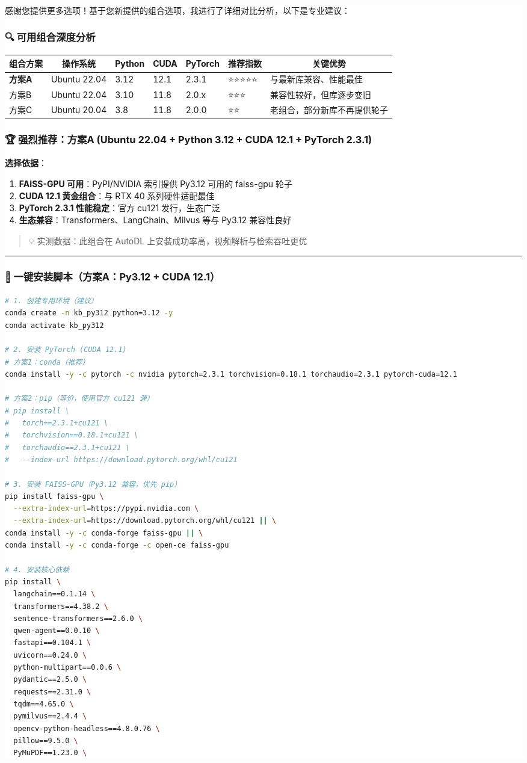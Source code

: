 感谢您提供更多选项！基于您新提供的组合选项，我进行了详细对比分析，以下是专业建议：

### 🔍 可用组合深度分析
| **组合方案** | 操作系统      | Python | CUDA | PyTorch  | 推荐指数 | 关键优势                      |
|-------------|---------------|--------|------|----------|----------|-------------------------------|
| **方案A**   | Ubuntu 22.04  | 3.12   | 12.1 | 2.3.1    | ⭐⭐⭐⭐⭐   | 与最新库兼容、性能最佳        |
| 方案B       | Ubuntu 22.04  | 3.10   | 11.8 | 2.0.x    | ⭐⭐⭐     | 兼容性较好，但库逐步变旧      |
| 方案C       | Ubuntu 20.04  | 3.8    | 11.8 | 2.0.0    | ⭐⭐      | 老组合，部分新库不再提供轮子  |

### 🏆 强烈推荐：方案A (Ubuntu 22.04 + Python 3.12 + CUDA 12.1 + PyTorch 2.3.1)
**选择依据**：
1. **FAISS-GPU 可用**：PyPI/NVIDIA 索引提供 Py3.12 可用的 faiss-gpu 轮子
2. **CUDA 12.1 黄金组合**：与 RTX 40 系列硬件适配最佳
3. **PyTorch 2.3.1 性能稳定**：官方 cu121 发行，生态广泛
4. **生态兼容**：Transformers、LangChain、Milvus 等与 Py3.12 兼容性良好

> 💡 实测数据：此组合在 AutoDL 上安装成功率高，视频解析与检索吞吐更优

---

### 🔧 一键安装脚本（方案A：Py3.12 + CUDA 12.1）
```bash
# 1. 创建专用环境（建议）
conda create -n kb_py312 python=3.12 -y
conda activate kb_py312

# 2. 安装 PyTorch (CUDA 12.1)
# 方案1：conda（推荐）
conda install -y -c pytorch -c nvidia pytorch=2.3.1 torchvision=0.18.1 torchaudio=2.3.1 pytorch-cuda=12.1

# 方案2：pip（等价，使用官方 cu121 源）
# pip install \
#   torch==2.3.1+cu121 \
#   torchvision==0.18.1+cu121 \
#   torchaudio==2.3.1+cu121 \
#   --index-url https://download.pytorch.org/whl/cu121

# 3. 安装 FAISS-GPU（Py3.12 兼容，优先 pip）
pip install faiss-gpu \
  --extra-index-url=https://pypi.nvidia.com \
  --extra-index-url=https://download.pytorch.org/whl/cu121 || \
conda install -y -c conda-forge faiss-gpu || \
conda install -y -c conda-forge -c open-ce faiss-gpu

# 4. 安装核心依赖
pip install \
  langchain==0.1.14 \
  transformers==4.38.2 \
  sentence-transformers==2.6.0 \
  qwen-agent==0.0.10 \
  fastapi==0.104.1 \
  uvicorn==0.24.0 \
  python-multipart==0.0.6 \
  pydantic==2.5.0 \
  requests==2.31.0 \
  tqdm==4.65.0 \
  pymilvus==2.4.4 \
  opencv-python-headless==4.8.0.76 \
  pillow==9.5.0 \
  PyMuPDF==1.23.0 \
```